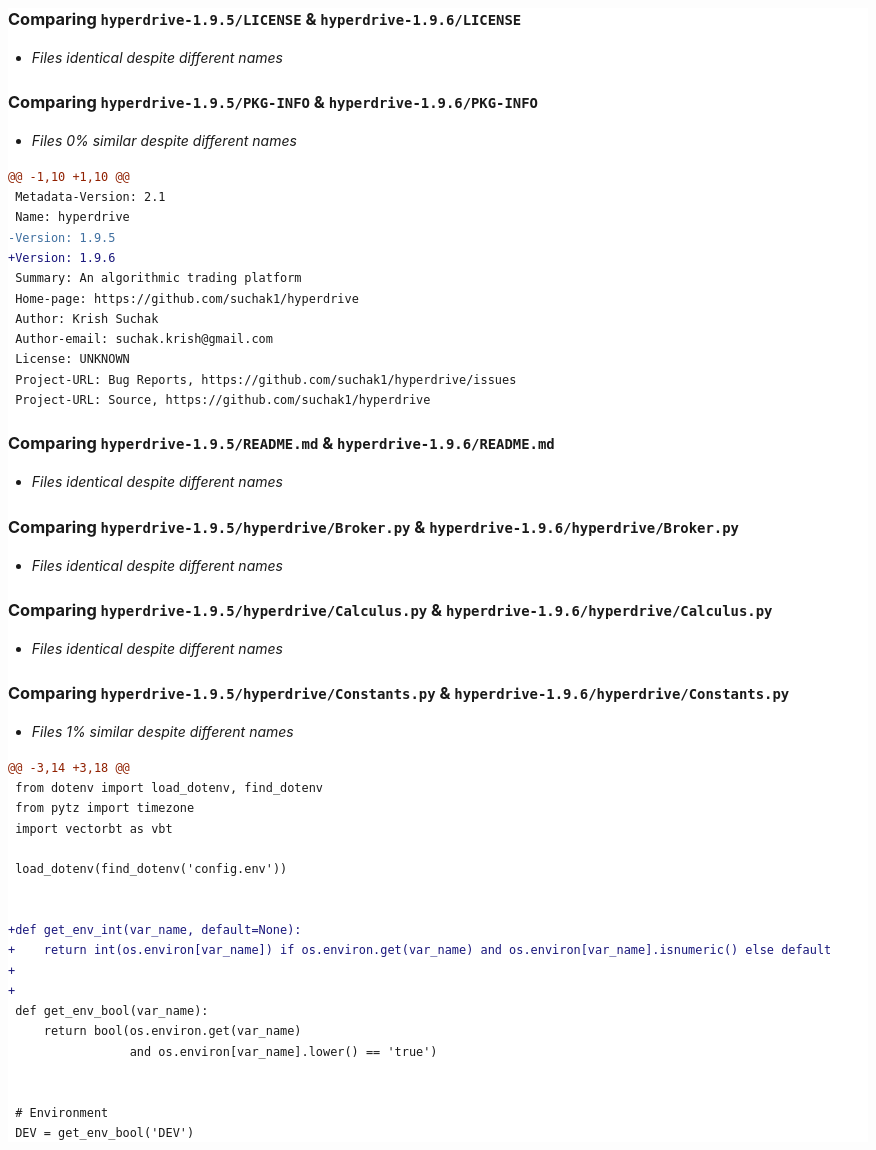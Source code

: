 ### Comparing `hyperdrive-1.9.5/LICENSE` & `hyperdrive-1.9.6/LICENSE`

 * *Files identical despite different names*

### Comparing `hyperdrive-1.9.5/PKG-INFO` & `hyperdrive-1.9.6/PKG-INFO`

 * *Files 0% similar despite different names*

```diff
@@ -1,10 +1,10 @@
 Metadata-Version: 2.1
 Name: hyperdrive
-Version: 1.9.5
+Version: 1.9.6
 Summary: An algorithmic trading platform
 Home-page: https://github.com/suchak1/hyperdrive
 Author: Krish Suchak
 Author-email: suchak.krish@gmail.com
 License: UNKNOWN
 Project-URL: Bug Reports, https://github.com/suchak1/hyperdrive/issues
 Project-URL: Source, https://github.com/suchak1/hyperdrive
```

### Comparing `hyperdrive-1.9.5/README.md` & `hyperdrive-1.9.6/README.md`

 * *Files identical despite different names*

### Comparing `hyperdrive-1.9.5/hyperdrive/Broker.py` & `hyperdrive-1.9.6/hyperdrive/Broker.py`

 * *Files identical despite different names*

### Comparing `hyperdrive-1.9.5/hyperdrive/Calculus.py` & `hyperdrive-1.9.6/hyperdrive/Calculus.py`

 * *Files identical despite different names*

### Comparing `hyperdrive-1.9.5/hyperdrive/Constants.py` & `hyperdrive-1.9.6/hyperdrive/Constants.py`

 * *Files 1% similar despite different names*

```diff
@@ -3,14 +3,18 @@
 from dotenv import load_dotenv, find_dotenv
 from pytz import timezone
 import vectorbt as vbt
 
 load_dotenv(find_dotenv('config.env'))
 
 
+def get_env_int(var_name, default=None):
+    return int(os.environ[var_name]) if os.environ.get(var_name) and os.environ[var_name].isnumeric() else default
+
+
 def get_env_bool(var_name):
     return bool(os.environ.get(var_name)
                 and os.environ[var_name].lower() == 'true')
 
 
 # Environment
 DEV = get_env_bool('DEV')
```